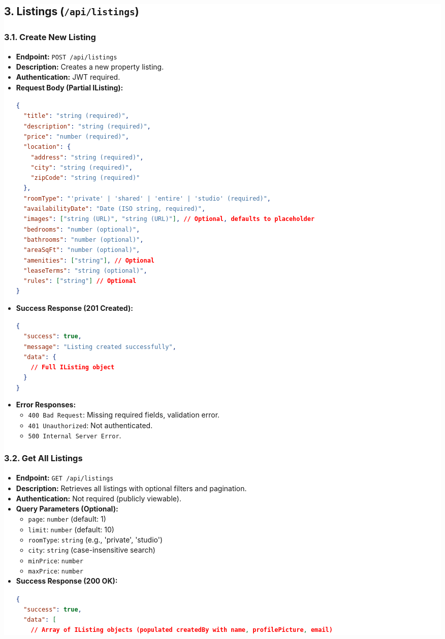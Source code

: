 
## 3. Listings (`/api/listings`)

### 3.1. Create New Listing

*   **Endpoint:** `POST /api/listings`
*   **Description:** Creates a new property listing.
*   **Authentication:** JWT required.
*   **Request Body (Partial IListing):**
    ```json
    {
      "title": "string (required)",
      "description": "string (required)",
      "price": "number (required)",
      "location": {
        "address": "string (required)",
        "city": "string (required)",
        "zipCode": "string (required)"
      },
      "roomType": "'private' | 'shared' | 'entire' | 'studio' (required)",
      "availabilityDate": "Date (ISO string, required)",
      "images": ["string (URL)", "string (URL)"], // Optional, defaults to placeholder
      "bedrooms": "number (optional)",
      "bathrooms": "number (optional)",
      "areaSqFt": "number (optional)",
      "amenities": ["string"], // Optional
      "leaseTerms": "string (optional)",
      "rules": ["string"] // Optional
    }
    ```
*   **Success Response (201 Created):**
    ```json
    {
      "success": true,
      "message": "Listing created successfully",
      "data": {
        // Full IListing object
      }
    }
    ```
*   **Error Responses:**
    *   `400 Bad Request`: Missing required fields, validation error.
    *   `401 Unauthorized`: Not authenticated.
    *   `500 Internal Server Error`.

### 3.2. Get All Listings

*   **Endpoint:** `GET /api/listings`
*   **Description:** Retrieves all listings with optional filters and pagination.
*   **Authentication:** Not required (publicly viewable).
*   **Query Parameters (Optional):**
    *   `page`: `number` (default: 1)
    *   `limit`: `number` (default: 10)
    *   `roomType`: `string` (e.g., 'private', 'studio')
    *   `city`: `string` (case-insensitive search)
    *   `minPrice`: `number`
    *   `maxPrice`: `number`
*   **Success Response (200 OK):**
    ```json
    {
      "success": true,
      "data": [
        // Array of IListing objects (populated createdBy with name, profilePicture, email)